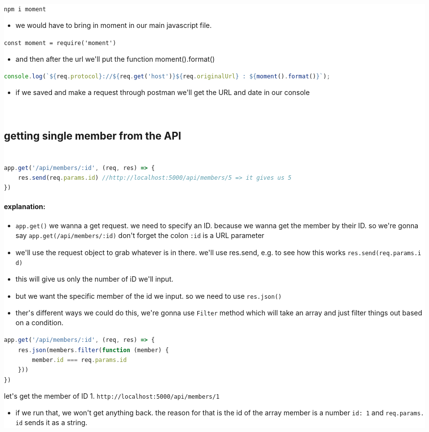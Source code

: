  `npm i moment`

- we would have to bring in moment in our main javascript file.

`const moment = require('moment')`

- and then after the url we'll put the function moment().format()

```javascript
console.log(`${req.protocol}://${req.get('host')}${req.originalUrl} : ${moment().format()}`);
```

- if we saved and make a request through postman we'll get the URL and date in our console


<br>

## getting single member from the API


```javascript

app.get('/api/members/:id', (req, res) => {
    res.send(req.params.id) //http://localhost:5000/api/members/5 => it gives us 5
})

```
#### explanation:

- `app.get()` we wanna a get request. we need to specify an ID. because we wanna get the member by their ID.
so we're gonna say `app.get(/api/members/:id)` don't forget the colon
 `:id` is a URL parameter
 - we'll use the request object to grab whatever is in there. we'll use res.send, e.g. to see how this works
 `res.send(req.params.id)`


- this will give us only the number of iD we'll input.

- but we want the specific member of the id we input.
so we need to use `res.json()`

- ther's different ways we could do this, we're gonna use `Filter` method which will take an array and just filter things out based on a condition.

```javascript
app.get('/api/members/:id', (req, res) => {
    res.json(members.filter(function (member) {
        member.id === req.params.id
    }))
})

```

let's get the member of ID 1.
`http://localhost:5000/api/members/1`

- if we run that, we won't get anything back. the reason for that is the id of the array member is a number `id: 1` and `req.params.id` sends it as a string.
